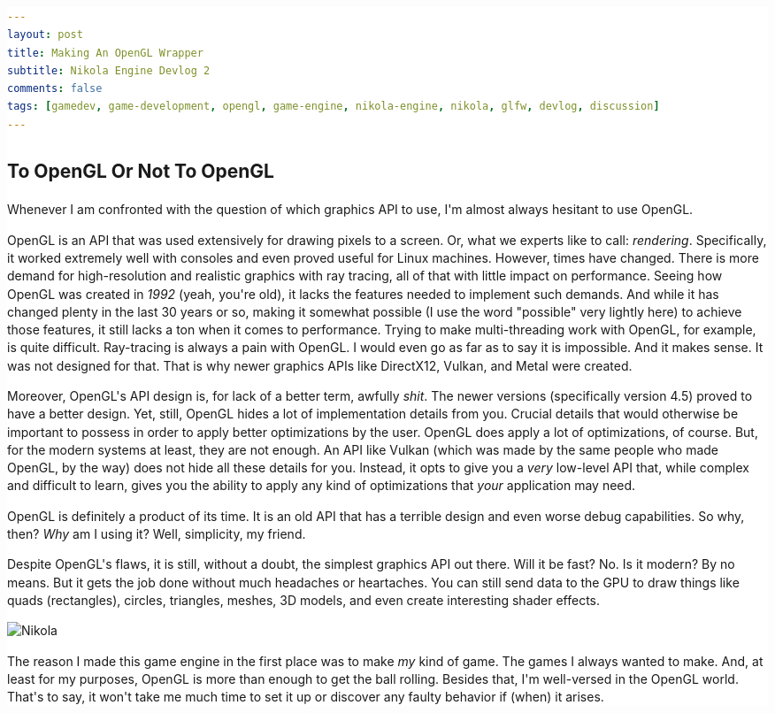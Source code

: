 ```yaml
---
layout: post
title: Making An OpenGL Wrapper
subtitle: Nikola Engine Devlog 2
comments: false
tags: [gamedev, game-development, opengl, game-engine, nikola-engine, nikola, glfw, devlog, discussion]
---
```


## To OpenGL Or Not To OpenGL

Whenever I am confronted with the question of which graphics API to use, I'm almost always hesitant to use OpenGL.

OpenGL is an API that was used extensively for drawing pixels to a screen. Or, what we experts like to call: _rendering_. Specifically, it worked extremely well with consoles and even proved useful for Linux machines. However, times have changed. There is more demand for high-resolution and realistic graphics with ray tracing, all of that with little impact on performance. Seeing how OpenGL was created in _1992_ (yeah, you're old), it lacks the features needed to implement such demands. And while it has changed plenty in the last 30 years or so, making it somewhat possible (I use the word "possible" very lightly here) to achieve those features, it still lacks a ton when it comes to performance. Trying to make multi-threading work with OpenGL, for example, is quite difficult. Ray-tracing is always a pain with OpenGL. I would even go as far as to say it is impossible. And it makes sense. It was not designed for that. That is why newer graphics APIs like DirectX12, Vulkan, and Metal were created. 

Moreover, OpenGL's API design is, for lack of a better term, awfully _shit_. The newer versions (specifically version 4.5) proved to have a better design. Yet, still, OpenGL hides a lot of implementation details from you. Crucial details that would otherwise be important to possess in order to apply better optimizations by the user. OpenGL does apply a lot of optimizations, of course. But, for the modern systems at least, they are not enough. An API like Vulkan (which was made by the same people who made OpenGL, by the way) does not hide all these details for you. Instead, it opts to give you a _very_ low-level API that, while complex and difficult to learn, gives you the ability to apply any kind of optimizations that _your_ application may need. 

OpenGL is definitely a product of its time. It is an old API that has a terrible design and even worse debug capabilities. So why, then? _Why_ am I using it? Well, simplicity, my friend. 

Despite OpenGL's flaws, it is still, without a doubt, the simplest graphics API out there. Will it be fast? No. Is it modern? By no means. But it gets the job done without much headaches or heartaches. You can still send data to the GPU to draw things like quads (rectangles), circles, triangles, meshes, 3D models, and even create interesting shader effects.


<img src="https://frodoalaska.github.io/assets/img/screenshots/engine-thingy-2.gif" alt="Nikola" class="project-image">


The reason I made this game engine in the first place was to make _my_ kind of game. The games I always wanted to make. And, at least for my purposes, OpenGL is more than enough to get the ball rolling. Besides that, I'm well-versed in the OpenGL world. That's to say, it won't take me much time to set it up or discover any faulty behavior if (when) it arises. 
